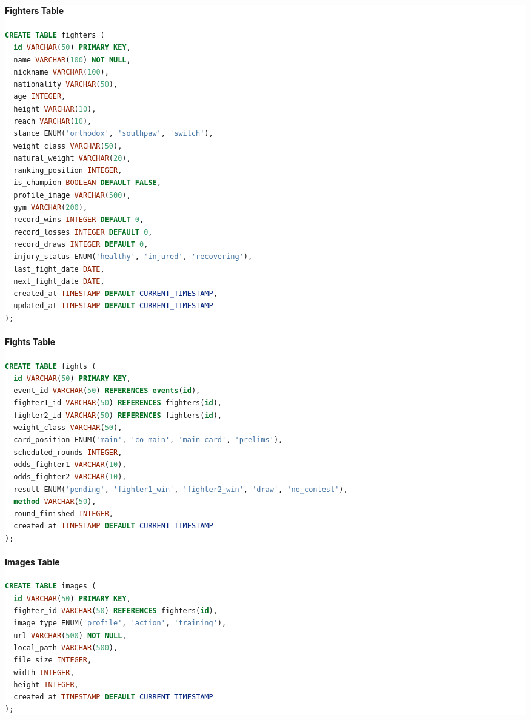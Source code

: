 #### Fighters Table
```sql
CREATE TABLE fighters (
  id VARCHAR(50) PRIMARY KEY,
  name VARCHAR(100) NOT NULL,
  nickname VARCHAR(100),
  nationality VARCHAR(50),
  age INTEGER,
  height VARCHAR(10),
  reach VARCHAR(10),
  stance ENUM('orthodox', 'southpaw', 'switch'),
  weight_class VARCHAR(50),
  natural_weight VARCHAR(20),
  ranking_position INTEGER,
  is_champion BOOLEAN DEFAULT FALSE,
  profile_image VARCHAR(500),
  gym VARCHAR(200),
  record_wins INTEGER DEFAULT 0,
  record_losses INTEGER DEFAULT 0,
  record_draws INTEGER DEFAULT 0,
  injury_status ENUM('healthy', 'injured', 'recovering'),
  last_fight_date DATE,
  next_fight_date DATE,
  created_at TIMESTAMP DEFAULT CURRENT_TIMESTAMP,
  updated_at TIMESTAMP DEFAULT CURRENT_TIMESTAMP
);
```

#### Fights Table
```sql
CREATE TABLE fights (
  id VARCHAR(50) PRIMARY KEY,
  event_id VARCHAR(50) REFERENCES events(id),
  fighter1_id VARCHAR(50) REFERENCES fighters(id),
  fighter2_id VARCHAR(50) REFERENCES fighters(id),
  weight_class VARCHAR(50),
  card_position ENUM('main', 'co-main', 'main-card', 'prelims'),
  scheduled_rounds INTEGER,
  odds_fighter1 VARCHAR(10),
  odds_fighter2 VARCHAR(10),
  result ENUM('pending', 'fighter1_win', 'fighter2_win', 'draw', 'no_contest'),
  method VARCHAR(50),
  round_finished INTEGER,
  created_at TIMESTAMP DEFAULT CURRENT_TIMESTAMP
);
```

#### Images Table
```sql
CREATE TABLE images (
  id VARCHAR(50) PRIMARY KEY,
  fighter_id VARCHAR(50) REFERENCES fighters(id),
  image_type ENUM('profile', 'action', 'training'),
  url VARCHAR(500) NOT NULL,
  local_path VARCHAR(500),
  file_size INTEGER,
  width INTEGER,
  height INTEGER,
  created_at TIMESTAMP DEFAULT CURRENT_TIMESTAMP
);
```
